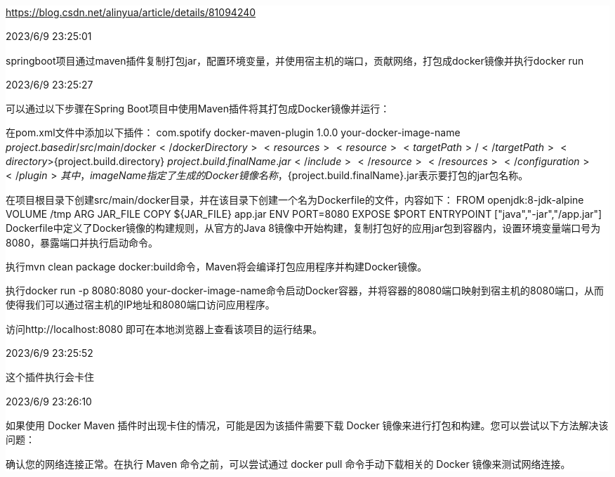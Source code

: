 https://blog.csdn.net/alinyua/article/details/81094240

2023/6/9 23:25:01

springboot项目通过maven插件复制打包jar，配置环境变量，并使用宿主机的端口，贡献网络，打包成docker镜像并执行docker run

2023/6/9 23:25:27

可以通过以下步骤在Spring Boot项目中使用Maven插件将其打包成Docker镜像并运行：

在pom.xml文件中添加以下插件：
<plugin>
  <groupId>com.spotify</groupId>
  <artifactId>docker-maven-plugin</artifactId>
  <version>1.0.0</version>
  <configuration>
    <imageName>your-docker-image-name</imageName>
    <dockerDirectory>${project.basedir}/src/main/docker</dockerDirectory>
    <resources>
      <resource>
        <targetPath>/</targetPath>
        <directory>${project.build.directory}</directory>
        <include>${project.build.finalName}.jar</include>
      </resource>
    </resources>
  </configuration>
</plugin>
其中，imageName指定了生成的Docker镜像名称，${project.build.finalName}.jar表示要打包的jar包名称。

在项目根目录下创建src/main/docker目录，并在该目录下创建一个名为Dockerfile的文件，内容如下：
FROM openjdk:8-jdk-alpine
VOLUME /tmp
ARG JAR_FILE
COPY ${JAR_FILE} app.jar
ENV PORT=8080
EXPOSE $PORT
ENTRYPOINT ["java","-jar","/app.jar"]
Dockerfile中定义了Docker镜像的构建规则，从官方的Java 8镜像中开始构建，复制打包好的应用jar包到容器内，设置环境变量端口号为8080，暴露端口并执行启动命令。

执行mvn clean package docker:build命令，Maven将会编译打包应用程序并构建Docker镜像。

执行docker run -p 8080:8080 your-docker-image-name命令启动Docker容器，并将容器的8080端口映射到宿主机的8080端口，从而使得我们可以通过宿主机的IP地址和8080端口访问应用程序。

访问http://localhost:8080 即可在本地浏览器上查看该项目的运行结果。




2023/6/9 23:25:52

这个插件执行会卡住

2023/6/9 23:26:10

如果使用 Docker Maven 插件时出现卡住的情况，可能是因为该插件需要下载 Docker 镜像来进行打包和构建。您可以尝试以下方法解决该问题：

确认您的网络连接正常。在执行 Maven 命令之前，可以尝试通过 docker pull 命令手动下载相关的 Docker 镜像来测试网络连接。
